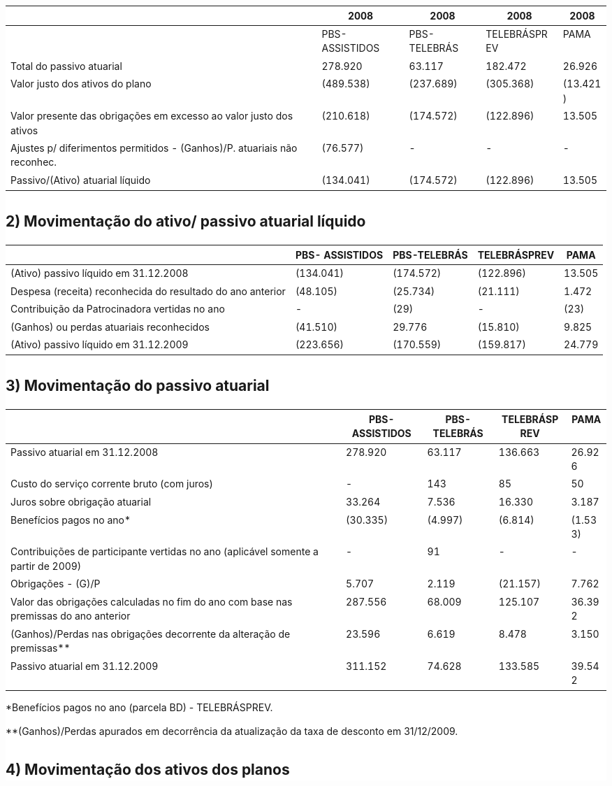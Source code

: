 |                                                                          | 2008            | 2008         | 2008         | 2008     |
|--------------------------------------------------------------------------|-----------------|--------------|--------------|----------|
|                                                                          | PBS- ASSISTIDOS | PBS-TELEBRÁS | TELEBRÁSPREV | PAMA     |
| Total do passivo atuarial                                                | 278.920         | 63.117       | 182.472      | 26.926   |
| Valor justo dos ativos do plano                                          | (489.538)       | (237.689)    | (305.368)    | (13.421) |
| Valor presente das obrigações em excesso ao valor justo dos ativos       | (210.618)       | (174.572)    | (122.896)    | 13.505   |
| Ajustes p/ diferimentos permitidos - (Ganhos)/P. atuariais não reconhec. | (76.577)        | -            | -            | -        |
| Passivo/(Ativo) atuarial líquido                                         | (134.041)       | (174.572)    | (122.896)    | 13.505   |

## 2) Movimentação do ativo/ passivo atuarial líquido

|                                                            | PBS- ASSISTIDOS   | PBS-TELEBRÁS   | TELEBRÁSPREV   | PAMA   |
|------------------------------------------------------------|-------------------|----------------|----------------|--------|
| (Ativo) passivo líquido em 31.12.2008                      | (134.041)         | (174.572)      | (122.896)      | 13.505 |
| Despesa (receita) reconhecida do resultado do ano anterior | (48.105)          | (25.734)       | (21.111)       | 1.472  |
| Contribuição da Patrocinadora vertidas no ano              | -                 | (29)           | -              | (23)   |
| (Ganhos) ou perdas atuariais reconhecidos                  | (41.510)          | 29.776         | (15.810)       | 9.825  |
| (Ativo) passivo líquido em 31.12.2009                      | (223.656)         | (170.559)      | (159.817)      | 24.779 |

## 3) Movimentação do passivo atuarial

|                                                                                      | PBS- ASSISTIDOS   | PBS-TELEBRÁS   | TELEBRÁSPREV   | PAMA    |
|--------------------------------------------------------------------------------------|-------------------|----------------|----------------|---------|
| Passivo atuarial em 31.12.2008                                                       | 278.920           | 63.117         | 136.663        | 26.926  |
| Custo do serviço corrente bruto (com juros)                                          | -                 | 143            | 85             | 50      |
| Juros sobre obrigação atuarial                                                       | 33.264            | 7.536          | 16.330         | 3.187   |
| Benefícios pagos no ano*                                                             | (30.335)          | (4.997)        | (6.814)        | (1.533) |
| Contribuições de participante vertidas no ano (aplicável somente a partir de 2009)   | -                 | 91             | -              | -       |
| Obrigações - (G)/P                                                                   | 5.707             | 2.119          | (21.157)       | 7.762   |
| Valor das obrigações calculadas no fim do ano com base nas premissas do ano anterior | 287.556           | 68.009         | 125.107        | 36.392  |
| (Ganhos)/Perdas nas obrigações decorrente da alteração de premissas**                | 23.596            | 6.619          | 8.478          | 3.150   |
| Passivo atuarial em 31.12.2009                                                       | 311.152           | 74.628         | 133.585        | 39.542  |

*Benefícios pagos no ano (parcela BD) - TELEBRÁSPREV.

**(Ganhos)/Perdas apurados em decorrência da atualização da taxa de desconto em 31/12/2009.

## 4) Movimentação dos ativos dos planos
